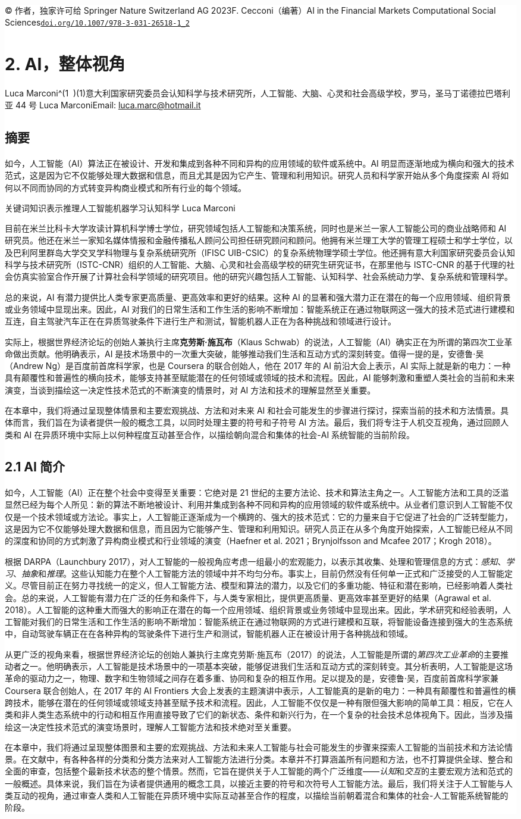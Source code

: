 © 作者，独家许可给 Springer Nature Switzerland AG 2023F. Cecconi（编著）AI in the Financial Markets Computational Social Sciences[`doi.org/10.1007/978-3-031-26518-1_2`](https://doi.org/10.1007/978-3-031-26518-1_2)

# 2. AI，整体视角

Luca Marconi^(1  )(1)意大利国家研究委员会认知科学与技术研究所，人工智能、大脑、心灵和社会高级学校，罗马，圣马丁诺德拉巴塔利亚 44 号 Luca MarconiEmail: luca.marc@hotmail.it

## 摘要

如今，人工智能（AI）算法正在被设计、开发和集成到各种不同和异构的应用领域的软件或系统中。AI 明显而逐渐地成为横向和强大的技术范式，这是因为它不仅能够处理大数据和信息，而且尤其是因为它产生、管理和利用知识。研究人员和科学家开始从多个角度探索 AI 将如何以不同而协同的方式转变异构商业模式和所有行业的每个领域。

关键词知识表示推理人工智能机器学习认知科学 Luca Marconi

目前在米兰比科卡大学攻读计算机科学博士学位，研究领域包括人工智能和决策系统，同时也是米兰一家人工智能公司的商业战略师和 AI 研究员。他还在米兰一家知名媒体情报和金融传播私人顾问公司担任研究顾问和顾问。他拥有米兰理工大学的管理工程硕士和学士学位，以及巴利阿里群岛大学交叉学科物理与复杂系统研究所（IFISC UIB-CSIC）的复杂系统物理学硕士学位。他还拥有意大利国家研究委员会认知科学与技术研究所（ISTC-CNR）组织的人工智能、大脑、心灵和社会高级学校的研究生研究证书，在那里他与 ISTC-CNR 的基于代理的社会仿真实验室合作开展了计算社会科学领域的研究项目。他的研究兴趣包括人工智能、认知科学、社会系统动力学、复杂系统和管理科学。

总的来说，AI 有潜力提供比人类专家更高质量、更高效率和更好的结果。这种 AI 的显著和强大潜力正在潜在的每一个应用领域、组织背景或业务领域中显现出来。因此，AI 对我们的日常生活和工作生活的影响不断增加：智能系统正在通过物联网这一强大的技术范式进行建模和互连，自主驾驶汽车正在在异质驾驶条件下进行生产和测试，智能机器人正在为各种挑战和领域进行设计。

实际上，根据世界经济论坛的创始人兼执行主席**克劳斯·施瓦布**（Klaus Schwab）的说法，人工智能（AI）确实正在为所谓的第四次工业革命做出贡献。他明确表示，AI 是技术场景中的一次重大突破，能够推动我们生活和互动方式的深刻转变。值得一提的是，安德鲁·吴（Andrew Ng）是百度前首席科学家，也是 Coursera 的联合创始人，他在 2017 年的 AI 前沿大会上表示，AI 实际上就是新的电力：一种具有颠覆性和普遍性的横向技术，能够支持甚至赋能潜在的任何领域或领域的技术和流程。因此，AI 能够刺激和重塑人类社会的当前和未来演变，当谈到描绘这一决定性技术范式的不断演变的情景时，对 AI 方法和技术的理解显然至关重要。

在本章中，我们将通过呈现整体情景和主要宏观挑战、方法和对未来 AI 和社会可能发生的步骤进行探讨，探索当前的技术和方法情景。具体而言，我们旨在为读者提供一般的概念工具，以同时处理主要的符号和子符号 AI 方法。最后，我们将专注于人机交互视角，通过回顾人类和 AI 在异质环境中实际上以何种程度互动甚至合作，以描绘朝向混合和集体的社会-AI 系统智能的当前阶段。

## 2.1 AI 简介

如今，人工智能（AI）正在整个社会中变得至关重要：它绝对是 21 世纪的主要方法论、技术和算法主角之一。人工智能方法和工具的泛滥显然已经为每个人所见：新的算法不断地被设计、利用并集成到各种不同和异构的应用领域的软件或系统中。从业者们意识到人工智能不仅仅是一个技术领域或方法论。事实上，人工智能正逐渐成为一个横跨的、强大的技术范式：它的力量来自于它促进了社会的广泛转型能力，这是因为它不仅能够处理大数据和信息，而且因为它能够产生、管理和利用知识。研究人员正在从多个角度开始探索，人工智能已经从不同的深度和协同的方式刺激了异构商业模式和行业领域的演变（Haefner et al. 2021；Brynjolfsson and Mcafee 2017；Krogh 2018）。

根据 DARPA（Launchbury 2017），对人工智能的一般视角应考虑一组最小的宏观能力，以表示其收集、处理和管理信息的方式：*感知*、*学习*、*抽象*和*推理*。这些认知能力在整个人工智能方法的领域中并不均匀分布。事实上，目前仍然没有任何单一正式和广泛接受的人工智能定义。尽管目前正在努力寻找统一的定义，但人工智能方法、模型和算法的潜力，以及它们的多重功能、特征和潜在影响，已经影响着人类社会。总的来说，人工智能有潜力在广泛的任务和条件下，与人类专家相比，提供更高质量、更高效率甚至更好的结果（Agrawal et al. 2018）。人工智能的这种重大而强大的影响正在潜在的每一个应用领域、组织背景或业务领域中显现出来。因此，学术研究和经验表明，人工智能对我们的日常生活和工作生活的影响不断增加：智能系统正在通过物联网的方式进行建模和互联，将智能设备连接到强大的生态系统中，自动驾驶车辆正在在各种异构的驾驶条件下进行生产和测试，智能机器人正在被设计用于各种挑战和领域。

从更广泛的视角来看，根据世界经济论坛的创始人兼执行主席克劳斯·施瓦布（2017）的说法，人工智能是所谓的*第四次工业革命*的主要推动者之一。他明确表示，人工智能是技术场景中的一项基本突破，能够促进我们生活和互动方式的深刻转变。其分析表明，人工智能是这场革命的驱动力之一，物理、数字和生物领域之间存在着多重、协同和复杂的相互作用。足以提及的是，安德鲁·吴，百度前首席科学家兼 Coursera 联合创始人，在 2017 年的 AI Frontiers 大会上发表的主题演讲中表示，人工智能真的是新的电力：一种具有颠覆性和普遍性的横跨技术，能够在潜在的任何领域或领域支持甚至赋予技术和流程。因此，人工智能不仅仅是一种有限但强大影响的简单工具：相反，它在人类和非人类生态系统中的行动和相互作用直接导致了它们的新状态、条件和新兴行为，在一个复杂的社会技术总体视角下。因此，当涉及描绘这一决定性技术范式的演变场景时，理解人工智能方法和技术绝对至关重要。

在本章中，我们将通过呈现整体图景和主要的宏观挑战、方法和未来人工智能与社会可能发生的步骤来探索人工智能的当前技术和方法论情景。在文献中，有各种各样的分类和分类方法来对人工智能方法进行分类。本章并不打算涵盖所有问题和方法，也不打算提供全球、整合和全面的审查，包括整个最新技术状态的整个情景。然而，它旨在提供关于人工智能的两个广泛维度——*认知*和*交互*的主要宏观方法和范式的一般概述。具体来说，我们旨在为读者提供通用的概念工具，以接近主要的符号和次符号人工智能方法。最后，我们将关注于人工智能与人类互动的视角，通过审查人类和人工智能在异质环境中实际互动甚至合作的程度，以描绘当前朝着混合和集体的社会-人工智能系统智能的阶段。
